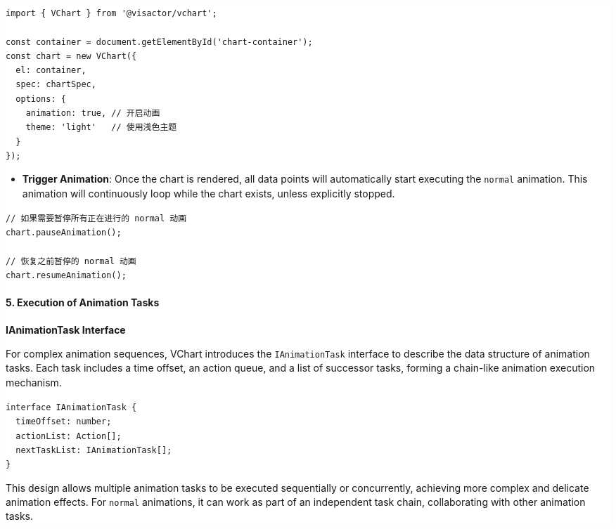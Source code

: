 
```xml
import { VChart } from '@visactor/vchart';

const container = document.getElementById('chart-container');
const chart = new VChart({
  el: container,
  spec: chartSpec,
  options: {
    animation: true, // 开启动画
    theme: 'light'   // 使用浅色主题
  }
});    

```


*  **Trigger Animation**: Once the chart is rendered, all data points will automatically start executing the `normal` animation. This animation will continuously loop while the chart exists, unless explicitly stopped.    




```xml
// 如果需要暂停所有正在进行的 normal 动画
chart.pauseAnimation();

// 恢复之前暂停的 normal 动画
chart.resumeAnimation();    

```


#### 5. Execution of Animation Tasks



**IAnimationTask Interface**    



For complex animation sequences, VChart introduces the `IAnimationTask` interface to describe the data structure of animation tasks. Each task includes a time offset, an action queue, and a list of successor tasks, forming a chain-like animation execution mechanism.    




```xml
interface IAnimationTask {
  timeOffset: number;
  actionList: Action[];
  nextTaskList: IAnimationTask[];
}    

```


This design allows multiple animation tasks to be executed sequentially or concurrently, achieving more complex and delicate animation effects. For `normal` animations, it can work as part of an independent task chain, collaborating with other animation tasks.
